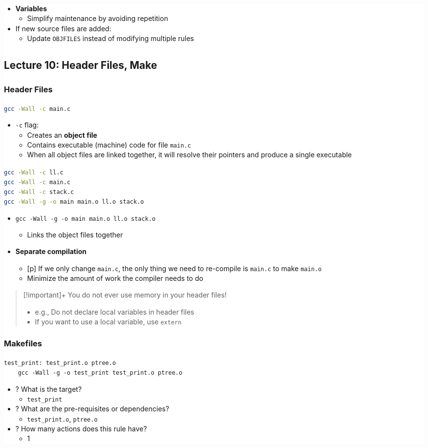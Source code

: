 
- **Variables**
    - Simplify maintenance by avoiding repetition
- If new source files are added:
    - Update `OBJFILES` instead of modifying multiple rules

## Lecture 10: Header Files, Make

### Header Files

```bash
gcc -Wall -c main.c
```

- `-c` flag:
    - Creates an **object file**
    - Contains executable (machine) code for file `main.c`
    - When all object files are linked together, it will resolve their pointers and produce a single executable

```bash
gcc -Wall -c ll.c
gcc -Wall -c main.c
gcc -Wall -c stack.c
gcc -Wall -g -o main main.o ll.o stack.o
```

- `gcc -Wall -g -o main main.o ll.o stack.o`
    - Links the object files together


- **Separate compilation**
    - [p] If we only change `main.c`, the only thing we need to re-compile is `main.c` to make `main.o`
    - Minimize the amount of work the compiler needs to do

> [!important]+ You do not ever use memory in your header files!
> - e.g., Do not declare local variables in header files
> - If you want to use a local variable, use `extern`

### Makefiles

```make
test_print: test_print.o ptree.o
    gcc -Wall -g -o test_print test_print.o ptree.o
```

- ? What is the target?
    - `test_print`
- ? What are the pre-requisites or dependencies?
    - `test_print.o`, `ptree.o`
- ? How many actions does this rule have?
    - 1
